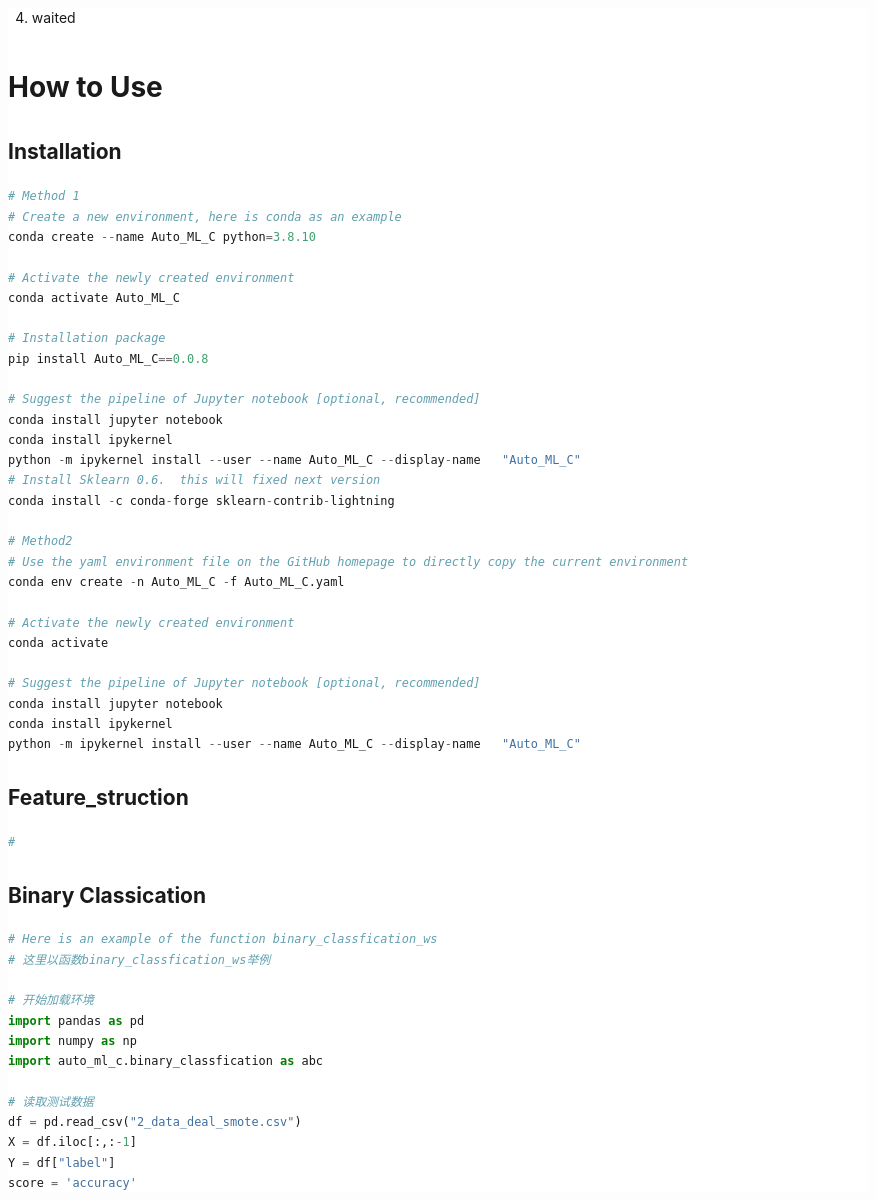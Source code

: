   
  4. waited



# How to Use

## Installation

```python
# Method 1
# Create a new environment, here is conda as an example
conda create --name Auto_ML_C python=3.8.10

# Activate the newly created environment
conda activate Auto_ML_C

# Installation package
pip install Auto_ML_C==0.0.8

# Suggest the pipeline of Jupyter notebook [optional, recommended]
conda install jupyter notebook
conda install ipykernel 
python -m ipykernel install --user --name Auto_ML_C --display-name   "Auto_ML_C"
# Install Sklearn 0.6.  this will fixed next version
conda install -c conda-forge sklearn-contrib-lightning

# Method2
# Use the yaml environment file on the GitHub homepage to directly copy the current environment
conda env create -n Auto_ML_C -f Auto_ML_C.yaml

# Activate the newly created environment
conda activate 

# Suggest the pipeline of Jupyter notebook [optional, recommended]
conda install jupyter notebook
conda install ipykernel 
python -m ipykernel install --user --name Auto_ML_C --display-name   "Auto_ML_C"
```



## Feature_struction

```python
# 
```



## Binary Classication

```python
# Here is an example of the function binary_classfication_ws  
# 这里以函数binary_classfication_ws举例

# 开始加载环境
import pandas as pd
import numpy as np
import auto_ml_c.binary_classfication as abc

# 读取测试数据
df = pd.read_csv("2_data_deal_smote.csv")
X = df.iloc[:,:-1]
Y = df["label"]
score = 'accuracy'
```